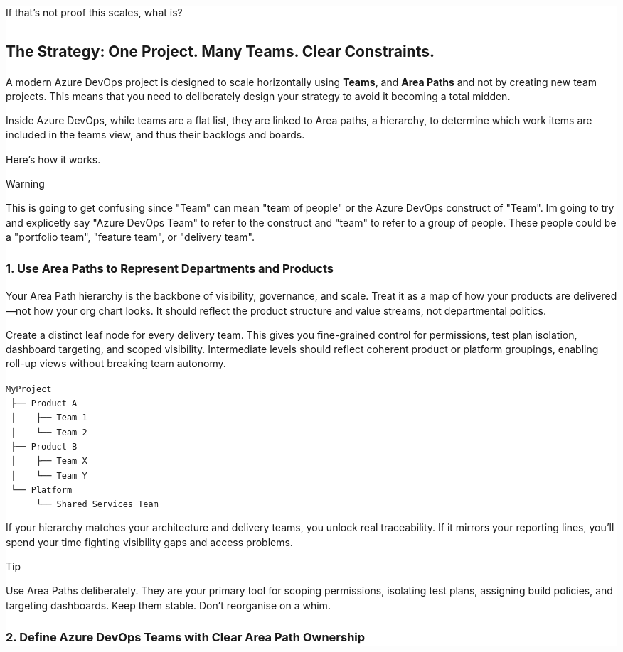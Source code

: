 If that’s not proof this scales, what is?

## The Strategy: One Project. Many Teams. Clear Constraints.

A modern Azure DevOps project is designed to scale horizontally using **Teams**, and **Area Paths** and not by creating new team projects. This means that you need to deliberately design your strategy to avoid it becoming a total midden.

Inside Azure DevOps, while teams are a flat list, they are linked to Area paths, a hierarchy, to determine which work items are included in the teams view, and thus their backlogs and boards.

Here’s how it works.

> [!WARNING]
> This is going to get confusing since "Team" can mean "team of people" or the Azure DevOps construct of "Team". Im going to try and explicetly say "Azure DevOps Team" to refer to the construct and "team" to refer to a group of people. These people could be a "portfolio team", "feature team", or "delivery team".

### 1. **Use Area Paths to Represent Departments and Products**

Your Area Path hierarchy is the backbone of visibility, governance, and scale. Treat it as a map of how your products are delivered—not how your org chart looks. It should reflect the product structure and value streams, not departmental politics.

Create a distinct leaf node for every delivery team. This gives you fine-grained control for permissions, test plan isolation, dashboard targeting, and scoped visibility. Intermediate levels should reflect coherent product or platform groupings, enabling roll-up views without breaking team autonomy.

```
MyProject
 ├── Product A
 │    ├── Team 1
 │    └── Team 2
 ├── Product B
 │    ├── Team X
 │    └── Team Y
 └── Platform
      └── Shared Services Team
```

If your hierarchy matches your architecture and delivery teams, you unlock real traceability. If it mirrors your reporting lines, you’ll spend your time fighting visibility gaps and access problems.

> [!TIP]
> Use Area Paths deliberately. They are your primary tool for scoping permissions, isolating test plans, assigning build policies, and targeting dashboards. Keep them stable. Don’t reorganise on a whim.

### 2. Define Azure DevOps Teams with Clear Area Path Ownership
